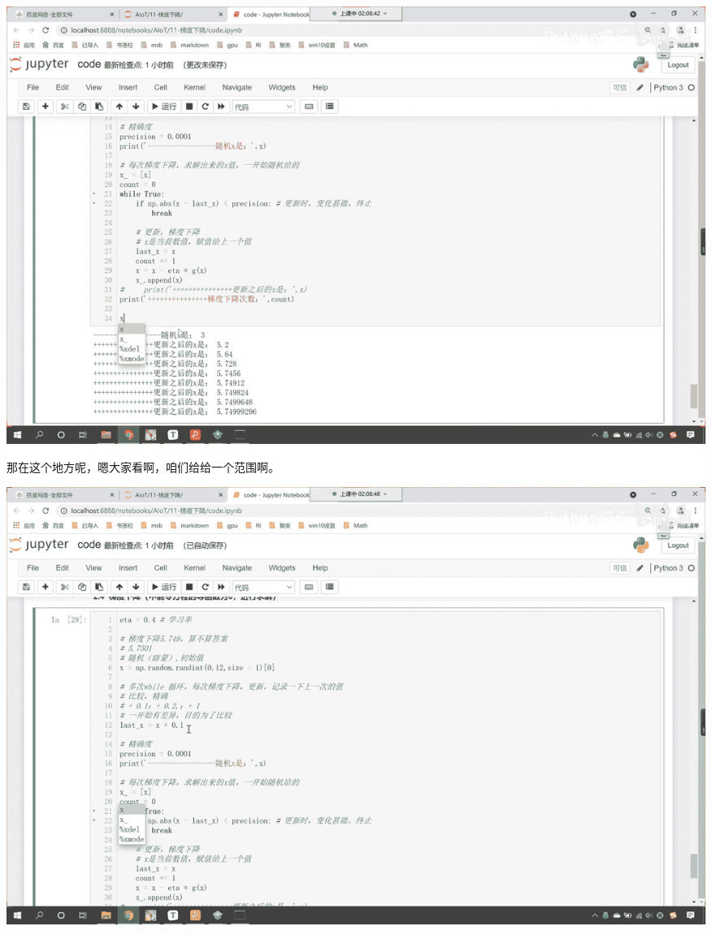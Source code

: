 ![](img/35cc1e9dc02965cd00cdb1de63891075_10.png)

那在这个地方呢，嗯大家看啊，咱们给给一个范围啊。

![](img/35cc1e9dc02965cd00cdb1de63891075_12.png)
